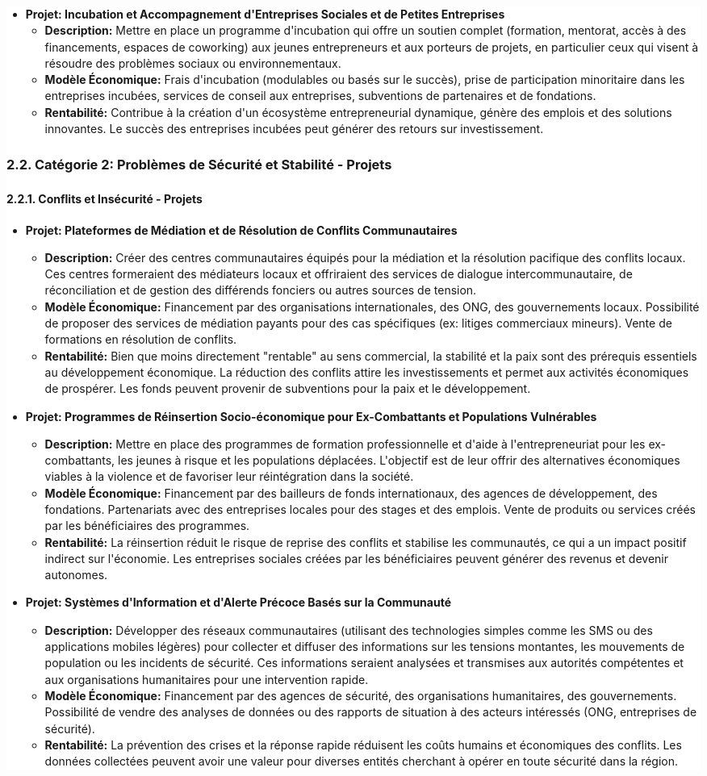 *   **Projet: Incubation et Accompagnement d'Entreprises Sociales et de Petites Entreprises**
    *   **Description:** Mettre en place un programme d'incubation qui offre un soutien complet (formation, mentorat, accès à des financements, espaces de coworking) aux jeunes entrepreneurs et aux porteurs de projets, en particulier ceux qui visent à résoudre des problèmes sociaux ou environnementaux.
    *   **Modèle Économique:** Frais d'incubation (modulables ou basés sur le succès), prise de participation minoritaire dans les entreprises incubées, services de conseil aux entreprises, subventions de partenaires et de fondations.
    *   **Rentabilité:** Contribue à la création d'un écosystème entrepreneurial dynamique, génère des emplois et des solutions innovantes. Le succès des entreprises incubées peut générer des retours sur investissement.

### 2.2. Catégorie 2: Problèmes de Sécurité et Stabilité - Projets

#### 2.2.1. Conflits et Insécurité - Projets

*   **Projet: Plateformes de Médiation et de Résolution de Conflits Communautaires**
    *   **Description:** Créer des centres communautaires équipés pour la médiation et la résolution pacifique des conflits locaux. Ces centres formeraient des médiateurs locaux et offriraient des services de dialogue intercommunautaire, de réconciliation et de gestion des différends fonciers ou autres sources de tension.
    *   **Modèle Économique:** Financement par des organisations internationales, des ONG, des gouvernements locaux. Possibilité de proposer des services de médiation payants pour des cas spécifiques (ex: litiges commerciaux mineurs). Vente de formations en résolution de conflits.
    *   **Rentabilité:** Bien que moins directement "rentable" au sens commercial, la stabilité et la paix sont des prérequis essentiels au développement économique. La réduction des conflits attire les investissements et permet aux activités économiques de prospérer. Les fonds peuvent provenir de subventions pour la paix et le développement.

*   **Projet: Programmes de Réinsertion Socio-économique pour Ex-Combattants et Populations Vulnérables**
    *   **Description:** Mettre en place des programmes de formation professionnelle et d'aide à l'entrepreneuriat pour les ex-combattants, les jeunes à risque et les populations déplacées. L'objectif est de leur offrir des alternatives économiques viables à la violence et de favoriser leur réintégration dans la société.
    *   **Modèle Économique:** Financement par des bailleurs de fonds internationaux, des agences de développement, des fondations. Partenariats avec des entreprises locales pour des stages et des emplois. Vente de produits ou services créés par les bénéficiaires des programmes.
    *   **Rentabilité:** La réinsertion réduit le risque de reprise des conflits et stabilise les communautés, ce qui a un impact positif indirect sur l'économie. Les entreprises sociales créées par les bénéficiaires peuvent générer des revenus et devenir autonomes.

*   **Projet: Systèmes d'Information et d'Alerte Précoce Basés sur la Communauté**
    *   **Description:** Développer des réseaux communautaires (utilisant des technologies simples comme les SMS ou des applications mobiles légères) pour collecter et diffuser des informations sur les tensions montantes, les mouvements de population ou les incidents de sécurité. Ces informations seraient analysées et transmises aux autorités compétentes et aux organisations humanitaires pour une intervention rapide.
    *   **Modèle Économique:** Financement par des agences de sécurité, des organisations humanitaires, des gouvernements. Possibilité de vendre des analyses de données ou des rapports de situation à des acteurs intéressés (ONG, entreprises de sécurité).
    *   **Rentabilité:** La prévention des crises et la réponse rapide réduisent les coûts humains et économiques des conflits. Les données collectées peuvent avoir une valeur pour diverses entités cherchant à opérer en toute sécurité dans la région.

